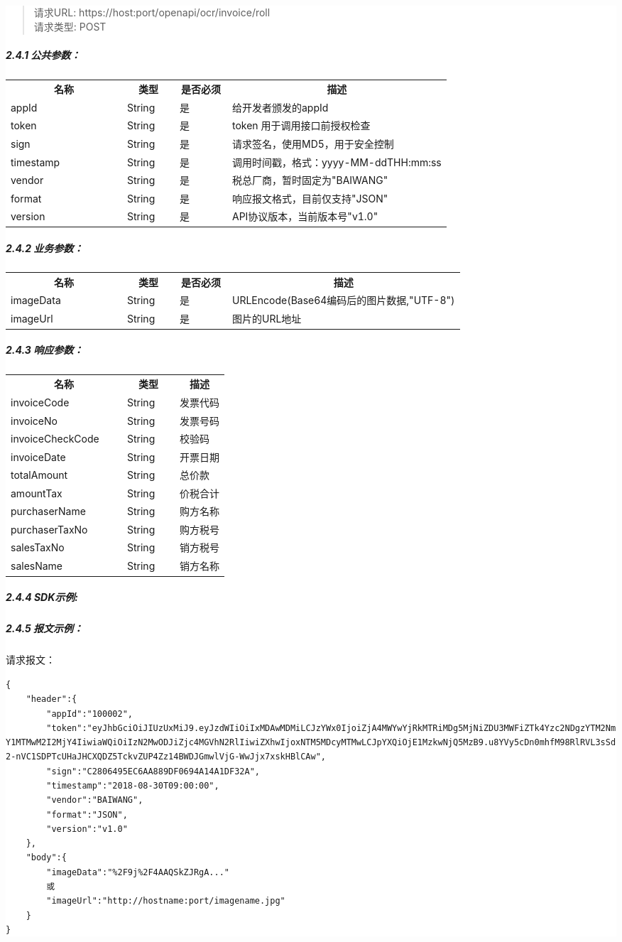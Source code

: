 
> 请求URL: https://host:port/openapi/ocr/invoice/roll  
> 请求类型: POST 

##### 2.4.1 公共参数：
<table width="100%">
	<tr><th width="150px;">名称</th><th width="60px;">类型</th><th width="60px;">是否必须</th><th>描述</th></tr>
	<tr><td>appId</td><td>String</td><td>是</td><td>给开发者颁发的appId</td></tr>
	<tr><td>token</td><td>String</td><td>是</td><td>token 用于调用接口前授权检查</td></tr>
	<tr><td>sign</td><td>String</td><td>是</td><td>请求签名，使用MD5，用于安全控制</td></tr>
	<tr><td>timestamp</td><td>String</td><td>是</td><td>调用时间戳，格式：yyyy-MM-ddTHH:mm:ss</td></tr>
	<tr><td>vendor</td><td>String</td><td>是</td><td>税总厂商，暂时固定为"BAIWANG"</td></tr>
	<tr><td>format</td><td>String</td><td>是</td><td>响应报文格式，目前仅支持"JSON"</td></tr>
	<tr><td>version</td><td>String</td><td>是</td><td>API协议版本，当前版本号"v1.0"</td></tr>
</table> 

##### 2.4.2 业务参数：  
<table width="100%">
	<tr><th width="150px;">名称</th><th width="60px;">类型</th><th width="60px;">是否必须</th><th>描述</th></tr>
	<tr><td> imageData </td><td>String</td><td>是</td><td>URLEncode(Base64编码后的图片数据,"UTF-8")</td></tr>
			<tr><td> imageUrl </td><td>String</td><td>是</td><td>图片的URL地址</td></tr>
</table> 

##### 2.4.3 响应参数：  
<table width="100%">
	<tr><th width="150px;">名称</th><th width="60px;">类型</th><th>描述</th></tr>
	<tr><td> invoiceCode </td><td> String </td><td>发票代码</td></tr>
	<tr><td> invoiceNo </td><td> String </td><td>发票号码</td></tr>
	<tr><td> invoiceCheckCode </td><td> String </td><td>校验码</td></tr>
	<tr><td> invoiceDate </td><td> String </td><td>开票日期</td></tr>
	<tr><td> totalAmount </td><td> String </td><td>总价款</td></tr>
	<tr><td> amountTax </td><td> String </td><td>价税合计</td></tr>
	<tr><td> purchaserName </td><td> String </td><td>购方名称</td></tr>
	<tr><td> purchaserTaxNo </td><td> String </td><td>购方税号</td></tr>
	<tr><td> salesTaxNo </td><td> String </td><td>销方税号</td></tr>
	<tr><td> salesName </td><td> String </td><td>销方名称</td></tr>
</table> 

##### 2.4.4 SDK示例:  
##### 2.4.5 报文示例：  
请求报文：

	{
		"header":{
			"appId":"100002",
			"token":"eyJhbGciOiJIUzUxMiJ9.eyJzdWIiOiIxMDAwMDMiLCJzYWx0IjoiZjA4MWYwYjRkMTRiMDg5MjNiZDU3MWFiZTk4Yzc2NDgzYTM2NmY1MTMwM2I2MjY4IiwiaWQiOiIzN2MwODJiZjc4MGVhN2RlIiwiZXhwIjoxNTM5MDcyMTMwLCJpYXQiOjE1MzkwNjQ5MzB9.u8YVy5cDn0mhfM98RlRVL3sSd2-nVC1SDPTcUHaJHCXQDZ5TckvZUP4Zz14BWDJGmwlVjG-WwJjx7xskHBlCAw",
			"sign":"C2806495EC6AA889DF0694A14A1DF32A",
			"timestamp":"2018-08-30T09:00:00",
			"vendor":"BAIWANG",
			"format":"JSON",
			"version":"v1.0"
		},
		"body":{
			"imageData":"%2F9j%2F4AAQSkZJRgA..."
			或
			"imageUrl":"http://hostname:port/imagename.jpg"
		}
	}
